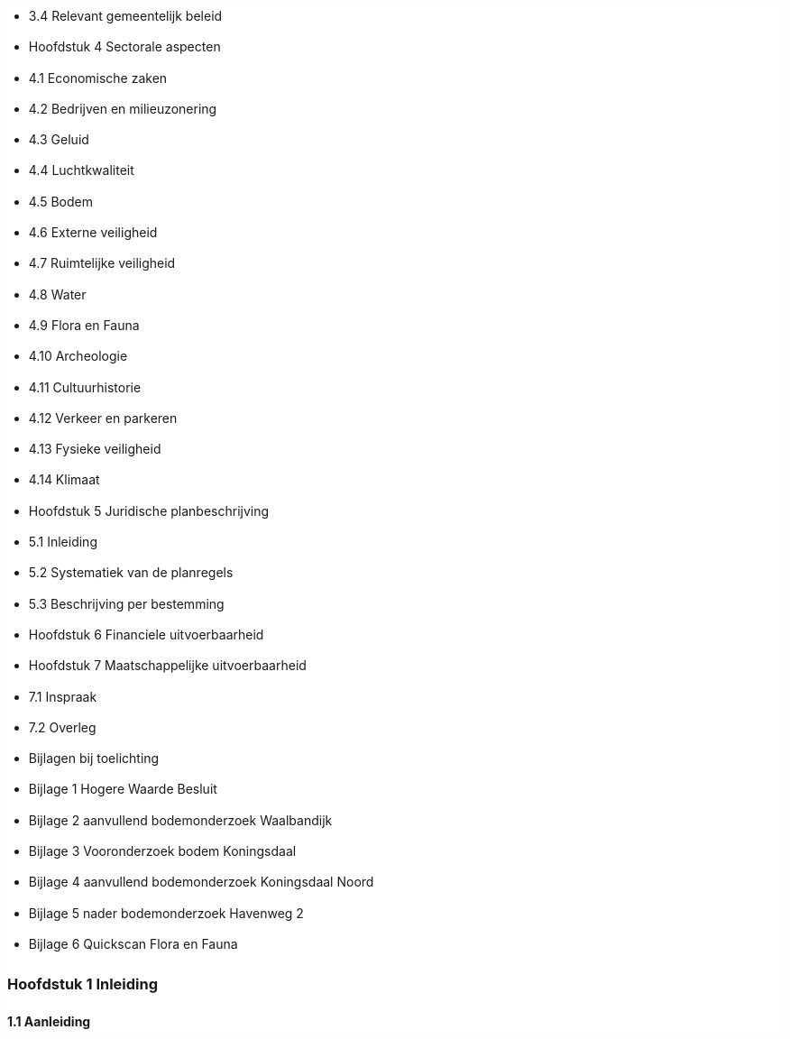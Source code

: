 + 3\.4 Relevant gemeentelijk beleid

* Hoofdstuk 4 Sectorale aspecten

+ 4\.1 Economische zaken

+ 4\.2 Bedrijven en milieuzonering

+ 4\.3 Geluid

+ 4\.4 Luchtkwaliteit

+ 4\.5 Bodem

+ 4\.6 Externe veiligheid

+ 4\.7 Ruimtelijke veiligheid

+ 4\.8 Water

+ 4\.9 Flora en Fauna

+ 4\.10 Archeologie

+ 4\.11 Cultuurhistorie

+ 4\.12 Verkeer en parkeren

+ 4\.13 Fysieke veiligheid

+ 4\.14 Klimaat

* Hoofdstuk 5 Juridische planbeschrijving

+ 5\.1 Inleiding

+ 5\.2 Systematiek van de planregels

+ 5\.3 Beschrijving per bestemming

* Hoofdstuk 6 Financiele uitvoerbaarheid

* Hoofdstuk 7 Maatschappelijke uitvoerbaarheid

+ 7\.1 Inspraak

+ 7\.2 Overleg

* Bijlagen bij toelichting

+ Bijlage 1 Hogere Waarde Besluit

+ Bijlage 2 aanvullend bodemonderzoek Waalbandijk

+ Bijlage 3 Vooronderzoek bodem Koningsdaal

+ Bijlage 4 aanvullend bodemonderzoek Koningsdaal Noord

+ Bijlage 5 nader bodemonderzoek Havenweg 2

+ Bijlage 6 Quickscan Flora en Fauna

### Hoofdstuk 1 Inleiding

#### 1\.1 Aanleiding

